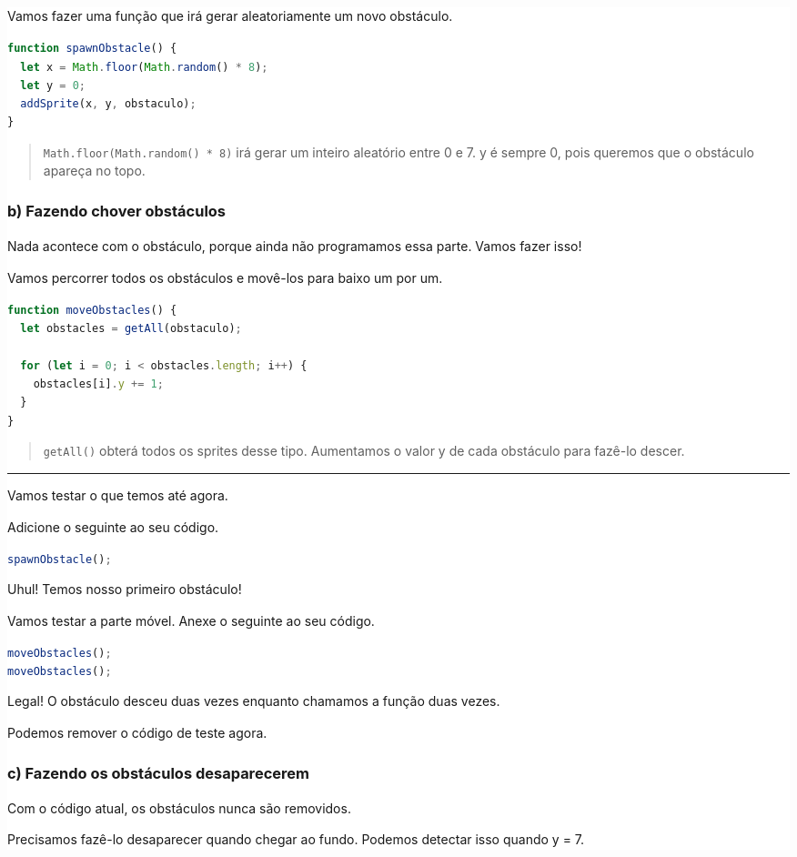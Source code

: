 Vamos fazer uma função que irá gerar aleatoriamente um novo obstáculo.

``` js
function spawnObstacle() {
  let x = Math.floor(Math.random() * 8);
  let y = 0;
  addSprite(x, y, obstaculo);
}
```

> `Math.floor(Math.random() * 8)` irá gerar um inteiro aleatório entre 0 e 7.
> y é sempre 0, pois queremos que o obstáculo apareça no topo.
### b) Fazendo chover obstáculos

Nada acontece com o obstáculo, porque ainda não programamos essa parte. Vamos fazer isso!

Vamos percorrer todos os obstáculos e movê-los para baixo um por um.

```js
function moveObstacles() {
  let obstacles = getAll(obstaculo);
 
  for (let i = 0; i < obstacles.length; i++) {
    obstacles[i].y += 1;
  }
}
```

> `getAll()` obterá todos os sprites desse tipo.
> Aumentamos o valor y de cada obstáculo para fazê-lo descer.
---

Vamos testar o que temos até agora.

Adicione o seguinte ao seu código.

```js
spawnObstacle();
```

Uhul! Temos nosso primeiro obstáculo!

Vamos testar a parte móvel.
Anexe o seguinte ao seu código.

```js
moveObstacles();
moveObstacles();
```

Legal! O obstáculo desceu duas vezes enquanto chamamos a função duas vezes.

Podemos remover o código de teste agora.

### c) Fazendo os obstáculos desaparecerem

Com o código atual, os obstáculos nunca são removidos.

Precisamos fazê-lo desaparecer quando chegar ao fundo. Podemos detectar isso quando y = 7.
